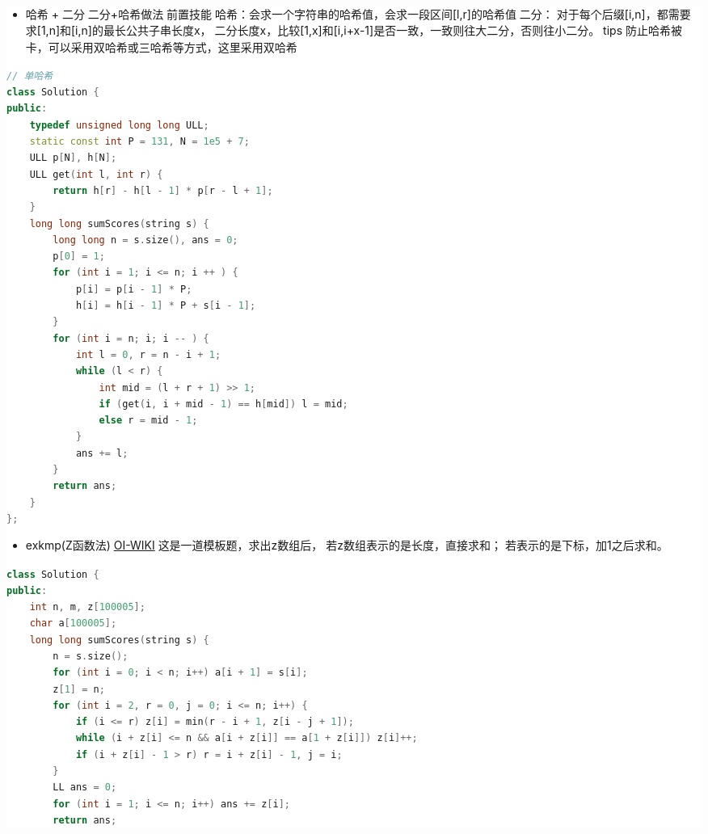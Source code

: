 
- 哈希 + 二分
二分+哈希做法
前置技能
哈希：会求一个字符串的哈希值，会求一段区间[l,r]的哈希值
二分：
对于每个后缀[i,n]，都需要求[1,n]和[i,n]的最长公共子串长度x，
二分长度x，比较[1,x]和[i,i+x-1]是否一致，一致则往大二分，否则往小二分。
tips
防止哈希被卡，可以采用双哈希或三哈希等方式，这里采用双哈希


```c++  
// 单哈希
class Solution {
public:
    typedef unsigned long long ULL;
    static const int P = 131, N = 1e5 + 7;
    ULL p[N], h[N];
    ULL get(int l, int r) {
        return h[r] - h[l - 1] * p[r - l + 1];
    }
    long long sumScores(string s) {
        long long n = s.size(), ans = 0;
        p[0] = 1;
        for (int i = 1; i <= n; i ++ ) {
            p[i] = p[i - 1] * P;
            h[i] = h[i - 1] * P + s[i - 1];
        }
        for (int i = n; i; i -- ) {
            int l = 0, r = n - i + 1;
            while (l < r) {
                int mid = (l + r + 1) >> 1;
                if (get(i, i + mid - 1) == h[mid]) l = mid;
                else r = mid - 1;
            }
            ans += l;
        }
        return ans;
    }
};
```


- exkmp(Z函数法)
[OI-WIKI](https://oi-wiki.org/string/z-func/)
这是一道模板题，求出z数组后，
若z数组表示的是长度，直接求和；
若表示的是下标，加1之后求和。

```c++
class Solution {
public:
    int n, m, z[100005];
    char a[100005];
    long long sumScores(string s) {
        n = s.size();
        for (int i = 0; i < n; i++) a[i + 1] = s[i];
        z[1] = n;
        for (int i = 2, r = 0, j = 0; i <= n; i++) {
            if (i <= r) z[i] = min(r - i + 1, z[i - j + 1]);
            while (i + z[i] <= n && a[i + z[i]] == a[1 + z[i]]) z[i]++;
            if (i + z[i] - 1 > r) r = i + z[i] - 1, j = i; 
        }   
        LL ans = 0;
        for (int i = 1; i <= n; i++) ans += z[i];
        return ans;
```

[comment]: <> " #用于跳转至单调队列 "